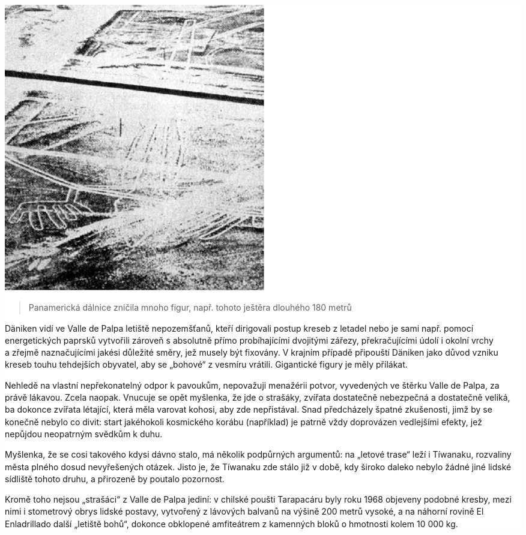 ![32a.jpg](./resources/32a_fmt.jpeg)

> Panamerická dálnice zničila mnoho figur, např. tohoto ještěra dlouhého 180 metrů

Däniken vidí ve Valle de Palpa letiště nepozemšťanů, kteří diri­govali postup kreseb z letadel nebo je sami např. pomocí energetických paprsků vytvořili zároveň s absolutně přímo probíhajícími dvojitými zářezy, překračujícími údolí i okolní vrchy a zřejmě naznačujícími jakési důležité směry, jež musely být fixovány. V krajním případě připouští Däniken jako důvod vzniku kreseb touhu tehdejších obyvatel, aby se „bohové“ z vesmíru vrátili. Gigantické figury je měly přilákat.

Nehledě na vlastní nepřekonatelný odpor k pavoukům, nepovažuji menažérii potvor, vyvedených ve štěrku Valle de Palpa, za právě lákavou. Zcela naopak. Vnucuje se opět myšlenka, že jde o strašáky, zvířata dostatečně nebezpečná a dostatečně veliká, ba dokonce zvířata létající, která měla varovat kohosi, aby zde nepřistával. Snad předcházely špatné zkušenosti, jimž by se konečně nebylo co divit: start jakéhokoli kosmického korábu (například) je patrně vždy doprovázen vedlejšími efekty, jež nepůjdou neopatrným svědkům k duhu.

Myšlenka, že se cosi takového kdysi dávno stalo, má několik podpůrných argumentů: na „letové trase“ leží i Tíwanaku, rozvaliny města plného dosud nevyřešených otázek. Jisto je, že Tíwanaku zde stálo již v době, kdy široko daleko nebylo žádné jiné lidské sídliště tohoto druhu, a přirozeně by poutalo pozornost.

Kromě toho nejsou „strašáci“ z Valle de Palpa jediní: v chilské poušti Tarapacáru byly roku 1968 objeveny podobné kresby, mezi nimi i stometrový obrys lidské postavy, vytvořený z lávových balvanů na výšině 200 metrů vysoké, a na náhorní rovině El Enladrillado další „letiště bohů“, dokonce obklopené amfiteátrem z kamenných bloků o hmotnosti kolem 10 000 kg.
